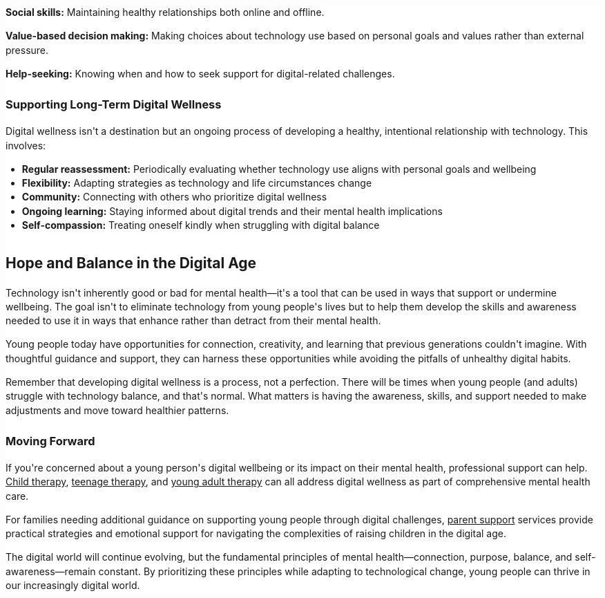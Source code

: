**Social skills:** Maintaining healthy relationships both online and offline.

**Value-based decision making:** Making choices about technology use based on personal goals and values rather than external pressure.

**Help-seeking:** Knowing when and how to seek support for digital-related challenges.

### Supporting Long-Term Digital Wellness

Digital wellness isn&apos;t a destination but an ongoing process of developing a healthy, intentional relationship with technology. This involves:

- **Regular reassessment:** Periodically evaluating whether technology use aligns with personal goals and wellbeing
- **Flexibility:** Adapting strategies as technology and life circumstances change
- **Community:** Connecting with others who prioritize digital wellness
- **Ongoing learning:** Staying informed about digital trends and their mental health implications
- **Self-compassion:** Treating oneself kindly when struggling with digital balance

## Hope and Balance in the Digital Age

Technology isn&apos;t inherently good or bad for mental health—it&apos;s a tool that can be used in ways that support or undermine wellbeing. The goal isn&apos;t to eliminate technology from young people&apos;s lives but to help them develop the skills and awareness needed to use it in ways that enhance rather than detract from their mental health.

Young people today have opportunities for connection, creativity, and learning that previous generations couldn&apos;t imagine. With thoughtful guidance and support, they can harness these opportunities while avoiding the pitfalls of unhealthy digital habits.

Remember that developing digital wellness is a process, not a perfection. There will be times when young people (and adults) struggle with technology balance, and that&apos;s normal. What matters is having the awareness, skills, and support needed to make adjustments and move toward healthier patterns.

### Moving Forward

If you&apos;re concerned about a young person&apos;s digital wellbeing or its impact on their mental health, professional support can help. [Child therapy](/child-therapy), [teenage therapy](/teenage-therapy), and [young adult therapy](/young-adult-therapy) can all address digital wellness as part of comprehensive mental health care.

For families needing additional guidance on supporting young people through digital challenges, [parent support](/parent-support) services provide practical strategies and emotional support for navigating the complexities of raising children in the digital age.

The digital world will continue evolving, but the fundamental principles of mental health—connection, purpose, balance, and self-awareness—remain constant. By prioritizing these principles while adapting to technological change, young people can thrive in our increasingly digital world.
